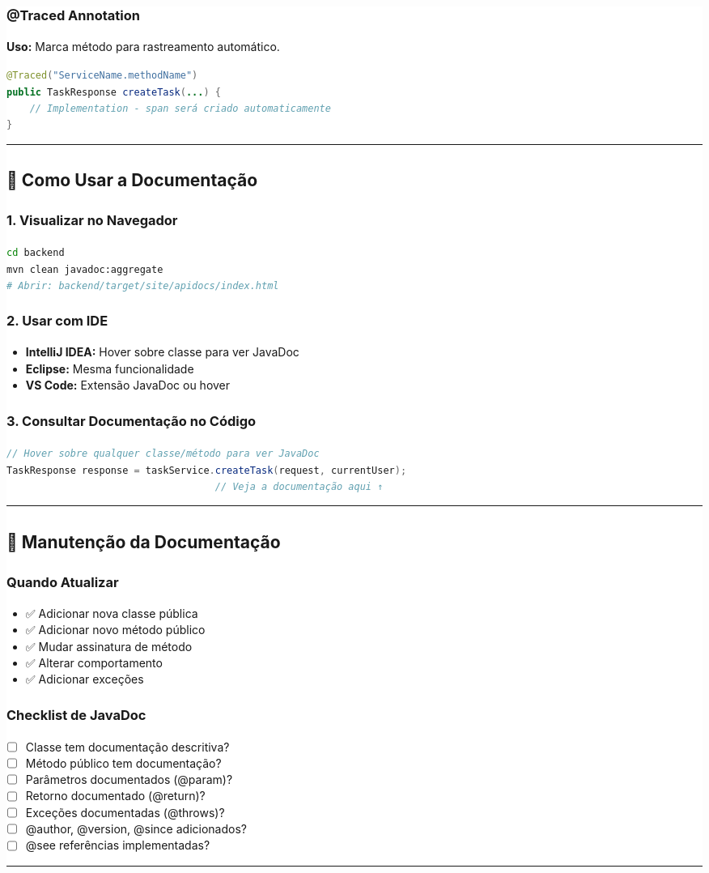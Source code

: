 
### @Traced Annotation

**Uso:** Marca método para rastreamento automático.

```java
@Traced("ServiceName.methodName")
public TaskResponse createTask(...) {
    // Implementation - span será criado automaticamente
}
```

---

## 📖 Como Usar a Documentação

### 1. Visualizar no Navegador

```bash
cd backend
mvn clean javadoc:aggregate
# Abrir: backend/target/site/apidocs/index.html
```

### 2. Usar com IDE

- **IntelliJ IDEA:** Hover sobre classe para ver JavaDoc
- **Eclipse:** Mesma funcionalidade
- **VS Code:** Extensão JavaDoc ou hover

### 3. Consultar Documentação no Código

```java
// Hover sobre qualquer classe/método para ver JavaDoc
TaskResponse response = taskService.createTask(request, currentUser);
                                    // Veja a documentação aqui ↑
```

---

## 🔄 Manutenção da Documentação

### Quando Atualizar

- ✅ Adicionar nova classe pública
- ✅ Adicionar novo método público
- ✅ Mudar assinatura de método
- ✅ Alterar comportamento
- ✅ Adicionar exceções

### Checklist de JavaDoc

- [ ] Classe tem documentação descritiva?
- [ ] Método público tem documentação?
- [ ] Parâmetros documentados (@param)?
- [ ] Retorno documentado (@return)?
- [ ] Exceções documentadas (@throws)?
- [ ] @author, @version, @since adicionados?
- [ ] @see referências implementadas?

---